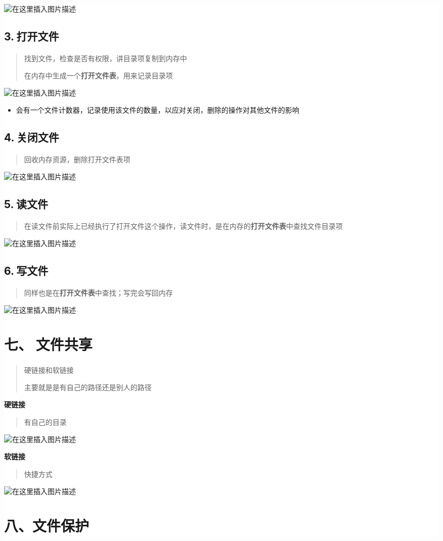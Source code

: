 ![在这里插入图片描述](https://img-blog.csdnimg.cn/20200527110143365.png?x-oss-process=image/watermark,type_ZmFuZ3poZW5naGVpdGk,shadow_10,text_aHR0cHM6Ly9ibG9nLmNzZG4ubmV0L3dlaXhpbl80MzkxNDYwNA==,size_16,color_FFFFFF,t_70)

## 3. 打开文件

> 找到文件，检查是否有权限，讲目录项复制到内存中
>
> 在内存中生成一个**打开文件表**，用来记录目录项

![在这里插入图片描述](https://img-blog.csdnimg.cn/20200527111254846.png?x-oss-process=image/watermark,type_ZmFuZ3poZW5naGVpdGk,shadow_10,text_aHR0cHM6Ly9ibG9nLmNzZG4ubmV0L3dlaXhpbl80MzkxNDYwNA==,size_16,color_FFFFFF,t_70)

- 会有一个文件计数器，记录使用该文件的数量，以应对关闭，删除的操作对其他文件的影响

## 4. 关闭文件

> 回收内存资源，删除打开文件表项

![在这里插入图片描述](https://img-blog.csdnimg.cn/2020052711193590.png?x-oss-process=image/watermark,type_ZmFuZ3poZW5naGVpdGk,shadow_10,text_aHR0cHM6Ly9ibG9nLmNzZG4ubmV0L3dlaXhpbl80MzkxNDYwNA==,size_16,color_FFFFFF,t_70)

## 5. 读文件

> 在读文件前实际上已经执行了打开文件这个操作，读文件时，是在内存的**打开文件表**中查找文件目录项

![在这里插入图片描述](https://img-blog.csdnimg.cn/20200527112223684.png?x-oss-process=image/watermark,type_ZmFuZ3poZW5naGVpdGk,shadow_10,text_aHR0cHM6Ly9ibG9nLmNzZG4ubmV0L3dlaXhpbl80MzkxNDYwNA==,size_16,color_FFFFFF,t_70)

## 6. 写文件

> 同样也是在**打开文件表**中查找；写完会写回内存

![在这里插入图片描述](https://img-blog.csdnimg.cn/20200527112538798.png?x-oss-process=image/watermark,type_ZmFuZ3poZW5naGVpdGk,shadow_10,text_aHR0cHM6Ly9ibG9nLmNzZG4ubmV0L3dlaXhpbl80MzkxNDYwNA==,size_16,color_FFFFFF,t_70)

# 七、 文件共享

> 硬链接和软链接
>
> 主要就是是有自己的路径还是别人的路径

**硬链接**

> 有自己的目录

![在这里插入图片描述](https://img-blog.csdnimg.cn/20200527114037150.png?x-oss-process=image/watermark,type_ZmFuZ3poZW5naGVpdGk,shadow_10,text_aHR0cHM6Ly9ibG9nLmNzZG4ubmV0L3dlaXhpbl80MzkxNDYwNA==,size_16,color_FFFFFF,t_70)

**软链接**

> 快捷方式

![在这里插入图片描述](https://img-blog.csdnimg.cn/20200527114710627.png?x-oss-process=image/watermark,type_ZmFuZ3poZW5naGVpdGk,shadow_10,text_aHR0cHM6Ly9ibG9nLmNzZG4ubmV0L3dlaXhpbl80MzkxNDYwNA==,size_16,color_FFFFFF,t_70)

# 八、文件保护
